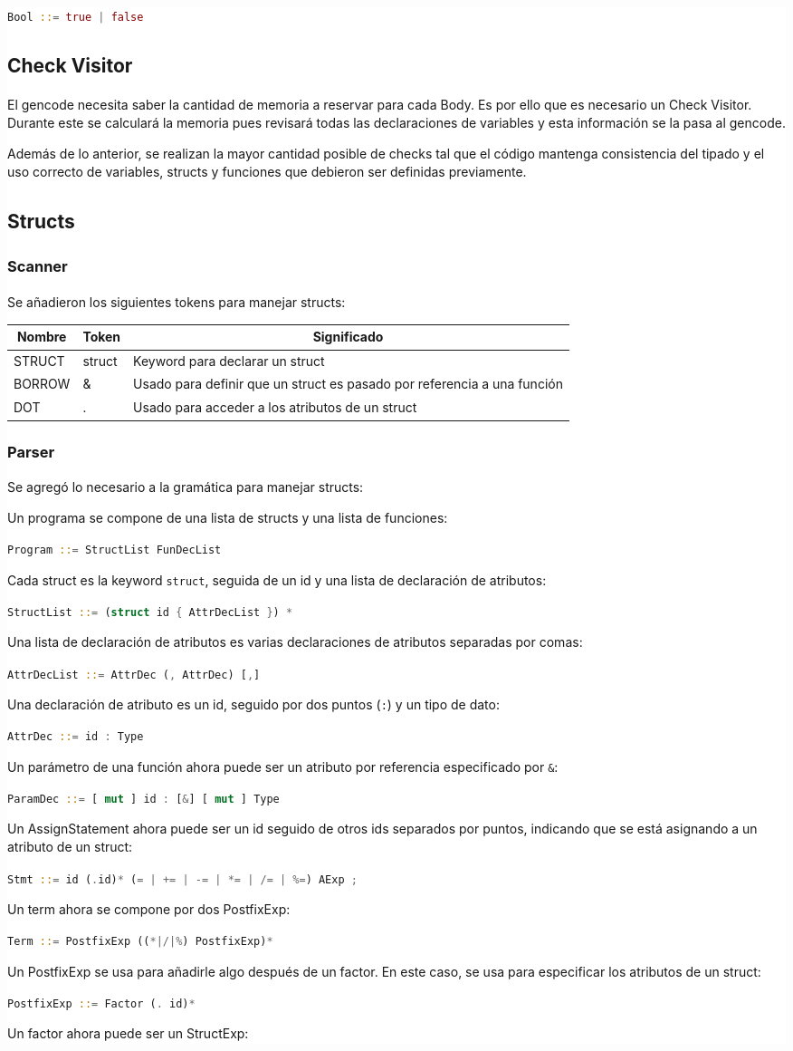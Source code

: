 ```rust
Bool ::= true | false
```

## Check Visitor

El gencode necesita saber la cantidad de memoria a reservar para cada Body. Es por ello que es necesario un Check Visitor. Durante este se calculará la memoria pues revisará todas las declaraciones de variables y esta información se la pasa al gencode. 

Además de lo anterior, se realizan la mayor cantidad posible de checks tal que el código mantenga consistencia del tipado y el uso correcto de variables, structs y funciones que debieron ser definidas previamente.


## Structs

### Scanner

Se añadieron los siguientes tokens para manejar structs:

| Nombre | Token | Significado |
|--------|-------|-------------|
| STRUCT | struct| Keyword para declarar un struct |
| BORROW | & | Usado para definir que un struct es pasado por referencia a una función |
| DOT | . | Usado para acceder a los atributos de un struct |

### Parser

Se agregó lo necesario a la gramática para manejar structs:

Un programa se compone de una lista de structs y una lista de funciones:
```rust
Program ::= StructList FunDecList
```
Cada struct es la keyword `struct`, seguida de un id y una lista de declaración de atributos:
```rust
StructList ::= (struct id { AttrDecList }) *
```
Una lista de declaración de atributos es varias declaraciones de atributos separadas por comas:
```rust
AttrDecList ::= AttrDec (, AttrDec) [,]
```
Una declaración de atributo es un id, seguido por dos puntos (`:`) y un tipo de dato:
```rust
AttrDec ::= id : Type
```
Un parámetro de una función ahora puede ser un atributo por referencia especificado por `&`:
```rust
ParamDec ::= [ mut ] id : [&] [ mut ] Type
```
Un AssignStatement ahora puede ser un id seguido de otros ids separados por puntos, indicando que se está asignando a un atributo de un struct:
```rust
Stmt ::= id (.id)* (= | += | -= | *= | /= | %=) AExp ;
```
Un term ahora se compone por dos PostfixExp:
```rust
Term ::= PostfixExp ((*|/|%) PostfixExp)*
```
Un PostfixExp se usa para añadirle algo después de un factor. En este caso, se usa para especificar los atributos de un struct:
```rust
PostfixExp ::= Factor (. id)*
```
Un factor ahora puede ser un StructExp:
```rust
```